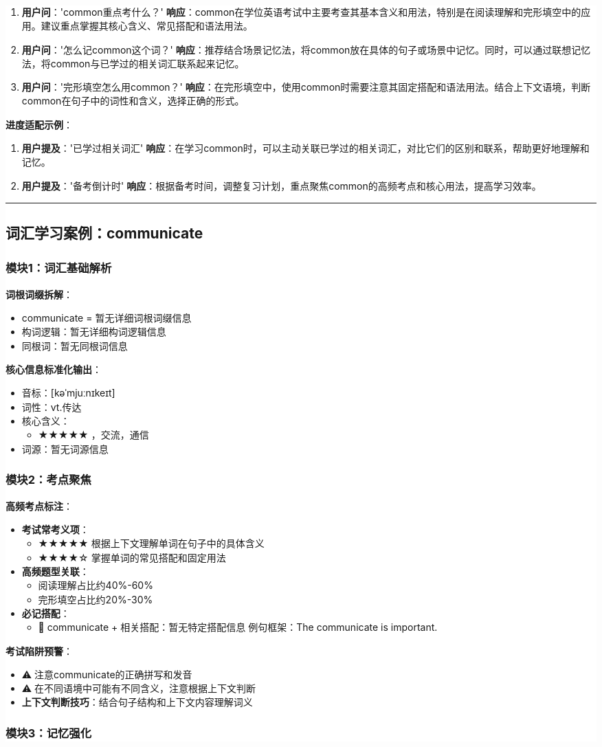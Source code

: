 1. **用户问**：'common重点考什么？'
   **响应**：common在学位英语考试中主要考查其基本含义和用法，特别是在阅读理解和完形填空中的应用。建议重点掌握其核心含义、常见搭配和语法用法。

2. **用户问**：'怎么记common这个词？'
   **响应**：推荐结合场景记忆法，将common放在具体的句子或场景中记忆。同时，可以通过联想记忆法，将common与已学过的相关词汇联系起来记忆。

3. **用户问**：'完形填空怎么用common？'
   **响应**：在完形填空中，使用common时需要注意其固定搭配和语法用法。结合上下文语境，判断common在句子中的词性和含义，选择正确的形式。

**进度适配示例**：

1. **用户提及**：'已学过相关词汇'
   **响应**：在学习common时，可以主动关联已学过的相关词汇，对比它们的区别和联系，帮助更好地理解和记忆。

2. **用户提及**：'备考倒计时'
   **响应**：根据备考时间，调整复习计划，重点聚焦common的高频考点和核心用法，提高学习效率。


---

## 词汇学习案例：communicate

### 模块1：词汇基础解析

**词根词缀拆解**：
- communicate = 暂无详细词根词缀信息
- 构词逻辑：暂无详细构词逻辑信息
- 同根词：暂无同根词信息

**核心信息标准化输出**：
- 音标：[kəˈmjuːnɪkeɪt]
- 词性：vt.传达
- 核心含义：
  - ★★★★★ ，交流，通信
- 词源：暂无词源信息

### 模块2：考点聚焦

**高频考点标注**：
- **考试常考义项**：
  - ★★★★★ 根据上下文理解单词在句子中的具体含义
  - ★★★★☆ 掌握单词的常见搭配和固定用法
- **高频题型关联**：
  - 阅读理解占比约40%-60%
  - 完形填空占比约20%-30%
- **必记搭配**：
  - 📌 communicate + 相关搭配：暂无特定搭配信息
    例句框架：The communicate is important.

**考试陷阱预警**：
- ⚠️ 注意communicate的正确拼写和发音
- ⚠️ 在不同语境中可能有不同含义，注意根据上下文判断
- **上下文判断技巧**：结合句子结构和上下文内容理解词义

### 模块3：记忆强化
